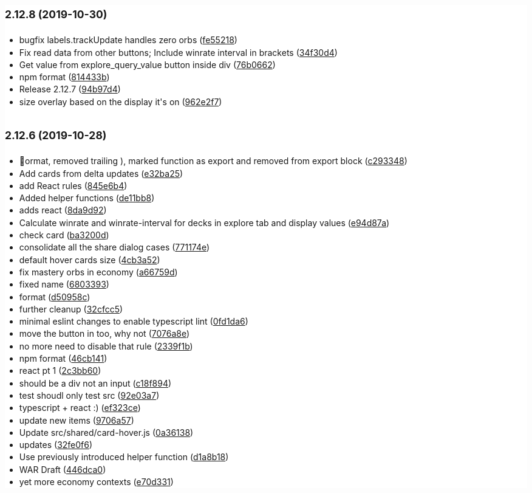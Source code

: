 

## <small>2.12.8 (2019-10-30)</small>

* bugfix labels.trackUpdate handles zero orbs ([fe55218](https://github.com/Manuel-777/MTG-Arena-Tool/commit/fe55218))
* Fix read data from other buttons; Include winrate interval in brackets ([34f30d4](https://github.com/Manuel-777/MTG-Arena-Tool/commit/34f30d4))
* Get value from explore_query_value button inside div ([76b0662](https://github.com/Manuel-777/MTG-Arena-Tool/commit/76b0662))
* npm format ([814433b](https://github.com/Manuel-777/MTG-Arena-Tool/commit/814433b))
* Release 2.12.7 ([94b97d4](https://github.com/Manuel-777/MTG-Arena-Tool/commit/94b97d4))
* size overlay based on the display it's on ([962e2f7](https://github.com/Manuel-777/MTG-Arena-Tool/commit/962e2f7))



## <small>2.12.6 (2019-10-28)</small>

* ormat, removed trailing ), marked function as export and removed from export block ([c293348](https://github.com/Manuel-777/MTG-Arena-Tool/commit/c293348))
* Add cards from delta updates ([e32ba25](https://github.com/Manuel-777/MTG-Arena-Tool/commit/e32ba25))
* add React rules ([845e6b4](https://github.com/Manuel-777/MTG-Arena-Tool/commit/845e6b4))
* Added helper functions ([de11bb8](https://github.com/Manuel-777/MTG-Arena-Tool/commit/de11bb8))
* adds react ([8da9d92](https://github.com/Manuel-777/MTG-Arena-Tool/commit/8da9d92))
* Calculate winrate and winrate-interval for decks in explore tab and display values ([e94d87a](https://github.com/Manuel-777/MTG-Arena-Tool/commit/e94d87a))
* check card ([ba3200d](https://github.com/Manuel-777/MTG-Arena-Tool/commit/ba3200d))
* consolidate all the share dialog cases ([771174e](https://github.com/Manuel-777/MTG-Arena-Tool/commit/771174e))
* default hover cards size ([4cb3a52](https://github.com/Manuel-777/MTG-Arena-Tool/commit/4cb3a52))
* fix mastery orbs in economy ([a66759d](https://github.com/Manuel-777/MTG-Arena-Tool/commit/a66759d))
* fixed name ([6803393](https://github.com/Manuel-777/MTG-Arena-Tool/commit/6803393))
* format ([d50958c](https://github.com/Manuel-777/MTG-Arena-Tool/commit/d50958c))
* further cleanup ([32cfcc5](https://github.com/Manuel-777/MTG-Arena-Tool/commit/32cfcc5))
* minimal eslint changes to enable typescript lint ([0fd1da6](https://github.com/Manuel-777/MTG-Arena-Tool/commit/0fd1da6))
* move the button in too, why not ([7076a8e](https://github.com/Manuel-777/MTG-Arena-Tool/commit/7076a8e))
* no more need to disable that rule ([2339f1b](https://github.com/Manuel-777/MTG-Arena-Tool/commit/2339f1b))
* npm format ([46cb141](https://github.com/Manuel-777/MTG-Arena-Tool/commit/46cb141))
* react pt 1 ([2c3bb60](https://github.com/Manuel-777/MTG-Arena-Tool/commit/2c3bb60))
* should be a div not an input ([c18f894](https://github.com/Manuel-777/MTG-Arena-Tool/commit/c18f894))
* test shoudl only test src ([92e03a7](https://github.com/Manuel-777/MTG-Arena-Tool/commit/92e03a7))
* typescript + react :) ([ef323ce](https://github.com/Manuel-777/MTG-Arena-Tool/commit/ef323ce))
* update new items ([9706a57](https://github.com/Manuel-777/MTG-Arena-Tool/commit/9706a57))
* Update src/shared/card-hover.js ([0a36138](https://github.com/Manuel-777/MTG-Arena-Tool/commit/0a36138))
* updates ([32fe0f6](https://github.com/Manuel-777/MTG-Arena-Tool/commit/32fe0f6))
* Use previously introduced helper function ([d1a8b18](https://github.com/Manuel-777/MTG-Arena-Tool/commit/d1a8b18))
* WAR Draft ([446dca0](https://github.com/Manuel-777/MTG-Arena-Tool/commit/446dca0))
* yet more economy contexts ([e70d331](https://github.com/Manuel-777/MTG-Arena-Tool/commit/e70d331))
